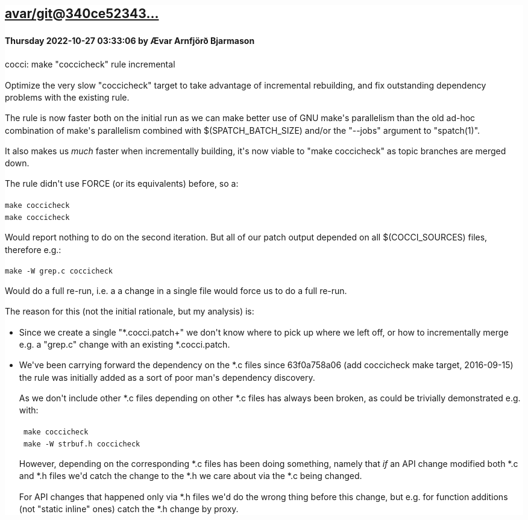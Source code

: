 ## [avar/git](https://github.com/avar/git)@[340ce52343...](https://github.com/avar/git/commit/340ce5234364ee04061901b3001e3ae7d3290741)
#### Thursday 2022-10-27 03:33:06 by Ævar Arnfjörð Bjarmason

cocci: make "coccicheck" rule incremental

Optimize the very slow "coccicheck" target to take advantage of
incremental rebuilding, and fix outstanding dependency problems with
the existing rule.

The rule is now faster both on the initial run as we can make better
use of GNU make's parallelism than the old ad-hoc combination of
make's parallelism combined with $(SPATCH_BATCH_SIZE) and/or the
"--jobs" argument to "spatch(1)".

It also makes us *much* faster when incrementally building, it's now
viable to "make coccicheck" as topic branches are merged down.

The rule didn't use FORCE (or its equivalents) before, so a:

	make coccicheck
	make coccicheck

Would report nothing to do on the second iteration. But all of our
patch output depended on all $(COCCI_SOURCES) files, therefore e.g.:

    make -W grep.c coccicheck

Would do a full re-run, i.e. a a change in a single file would force
us to do a full re-run.

The reason for this (not the initial rationale, but my analysis) is:

* Since we create a single "*.cocci.patch+" we don't know where to
  pick up where we left off, or how to incrementally merge e.g. a
  "grep.c" change with an existing *.cocci.patch.

* We've been carrying forward the dependency on the *.c files since
  63f0a758a06 (add coccicheck make target, 2016-09-15) the rule was
  initially added as a sort of poor man's dependency discovery.

  As we don't include other *.c files depending on other *.c files
  has always been broken, as could be trivially demonstrated
  e.g. with:

       make coccicheck
       make -W strbuf.h coccicheck

  However, depending on the corresponding *.c files has been doing
  something, namely that *if* an API change modified both *.c and *.h
  files we'd catch the change to the *.h we care about via the *.c
  being changed.

  For API changes that happened only via *.h files we'd do the wrong
  thing before this change, but e.g. for function additions (not
  "static inline" ones) catch the *.h change by proxy.
